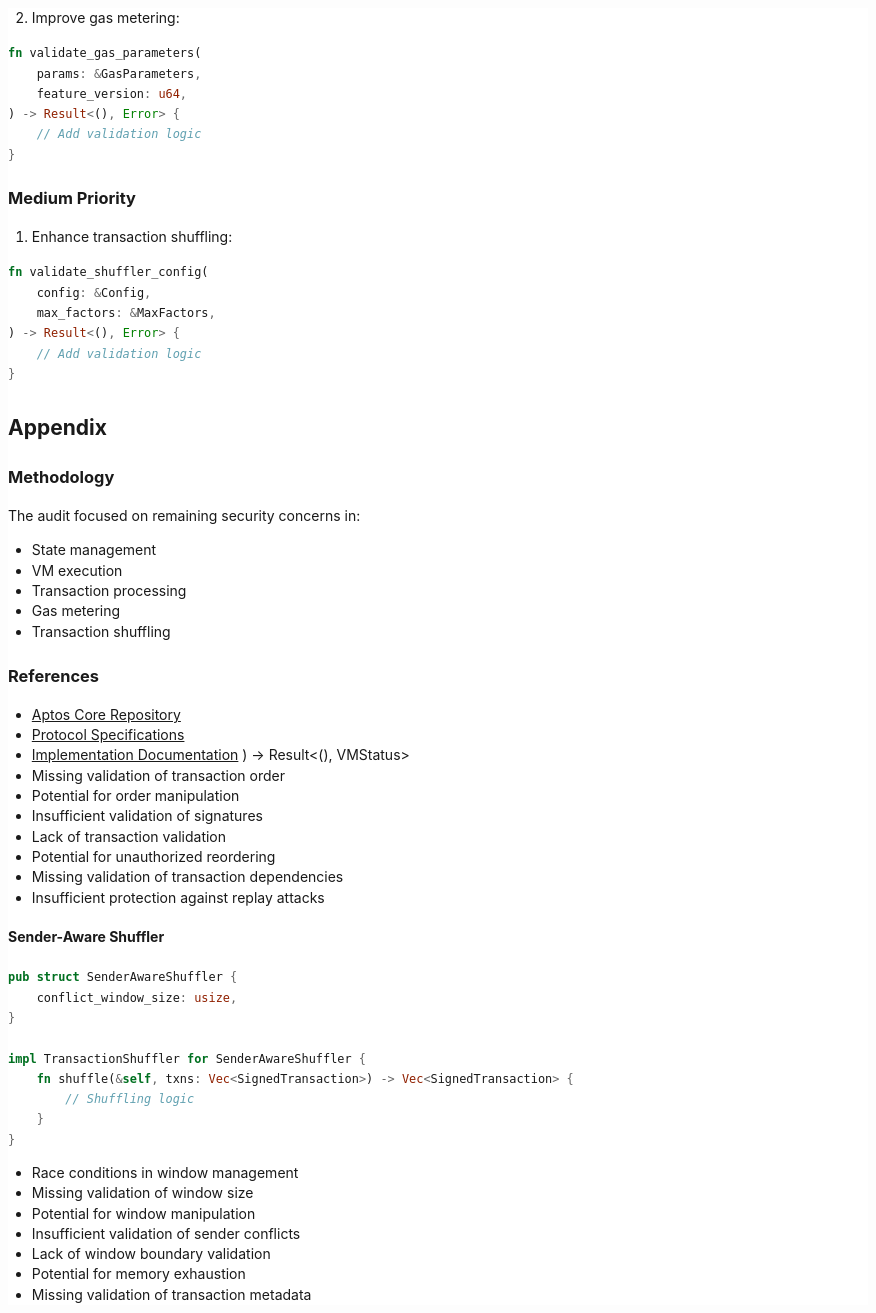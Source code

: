 2. Improve gas metering:
```rust
fn validate_gas_parameters(
    params: &GasParameters,
    feature_version: u64,
) -> Result<(), Error> {
    // Add validation logic
}
```

### Medium Priority
1. Enhance transaction shuffling:
```rust
fn validate_shuffler_config(
    config: &Config,
    max_factors: &MaxFactors,
) -> Result<(), Error> {
    // Add validation logic
}
```

## Appendix

### Methodology
The audit focused on remaining security concerns in:
- State management
- VM execution
- Transaction processing
- Gas metering
- Transaction shuffling

### References
- [Aptos Core Repository](https://github.com/aptos-labs/aptos-core)
- [Protocol Specifications](https://aptos.dev/reference/specifications)
- [Implementation Documentation](https://aptos.dev/reference/documentation)
) -> Result<(), VMStatus>
- Missing validation of transaction order
- Potential for order manipulation
- Insufficient validation of signatures
- Lack of transaction validation
- Potential for unauthorized reordering
- Missing validation of transaction dependencies
- Insufficient protection against replay attacks

#### Sender-Aware Shuffler
```rust
pub struct SenderAwareShuffler {
    conflict_window_size: usize,
}

impl TransactionShuffler for SenderAwareShuffler {
    fn shuffle(&self, txns: Vec<SignedTransaction>) -> Vec<SignedTransaction> {
        // Shuffling logic
    }
}
```
- Race conditions in window management
- Missing validation of window size
- Potential for window manipulation
- Insufficient validation of sender conflicts
- Lack of window boundary validation
- Potential for memory exhaustion
- Missing validation of transaction metadata